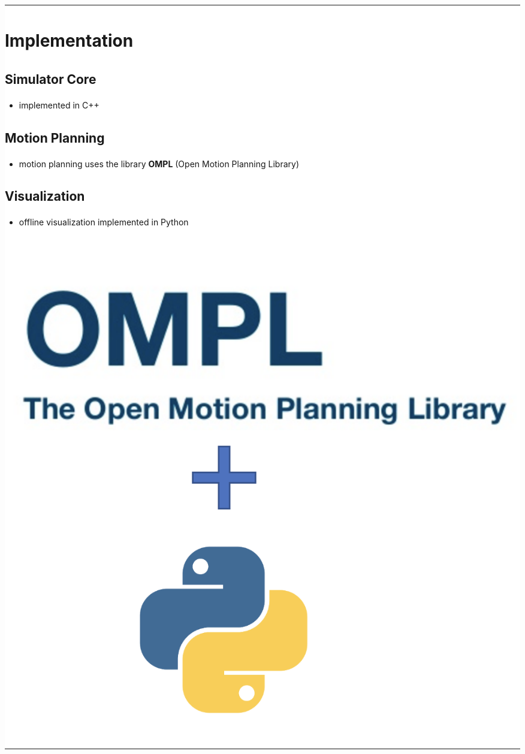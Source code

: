 

--- 
# Implementation 
## Simulator Core
- implemented in C++
## Motion Planning  
- motion planning uses the library **OMPL** (Open Motion Planning Library) 
## Visualization 
- offline visualization implemented in Python 

![bg right fit](2021-05-26-11-58-33.png)

---